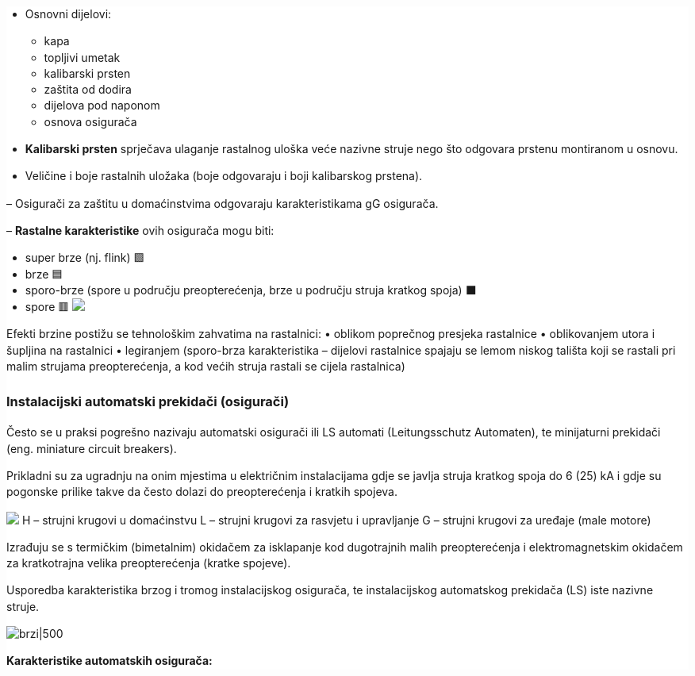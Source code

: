 -  Osnovni dijelovi: 
	- kapa
	- topljivi umetak
	 - kalibarski prsten
	 - zaštita od dodira
	- dijelova pod naponom
	- osnova osigurača

- **Kalibarski prsten** sprječava ulaganje rastalnog uloška veće nazivne struje nego što odgovara prstenu montiranom u osnovu.
- Veličine i boje rastalnih uložaka (boje odgovaraju i boji kalibarskog prstena).

– Osigurači za zaštitu u domaćinstvima odgovaraju karakteristikama gG osigurača.

– **Rastalne karakteristike** ovih osigurača mogu biti:
- super brze (nj. flink) 🟩
- brze 🟦
- sporo-brze (spore u području preopterećenja, brze u području struja kratkog spoja) ⬛
- spore 🟥
![](https://i.imgur.com/EsfPYDa.png)

 Efekti brzine postižu se tehnološkim zahvatima na rastalnici:
• oblikom poprečnog presjeka rastalnice
• oblikovanjem utora i šupljina na rastalnici
• legiranjem (sporo-brza karakteristika – dijelovi rastalnice spajaju se lemom
niskog tališta koji se rastali pri malim strujama preopterećenja, a kod većih struja
rastali se cijela rastalnica)

### Instalacijski automatski prekidači (osigurači)

Često se u praksi pogrešno nazivaju automatski osigurači ili LS automati (Leitungsschutz Automaten), te minijaturni prekidači (eng. miniature circuit breakers).

Prikladni su za ugradnju na onim mjestima u električnim instalacijama gdje se javlja struja kratkog spoja do 6 (25) kA i gdje su pogonske prilike takve da često dolazi do preopterećenja i kratkih spojeva.

![](https://i.imgur.com/hgLiWK5.png)
H – strujni krugovi u domaćinstvu
L – strujni krugovi za rasvjetu i
upravljanje
G – strujni krugovi za uređaje
(male motore)

Izrađuju se s termičkim (bimetalnim) okidačem za isklapanje kod dugotrajnih malih preopterećenja i elektromagnetskim okidačem za kratkotrajna velika preopterećenja (kratke spojeve).

Usporedba karakteristika brzog i tromog instalacijskog osigurača,
te instalacijskog automatskog prekidača (LS) iste nazivne struje.

![brzi|500](https://i.imgur.com/4FjbFGs.png)

**Karakteristike automatskih osigurača:**
